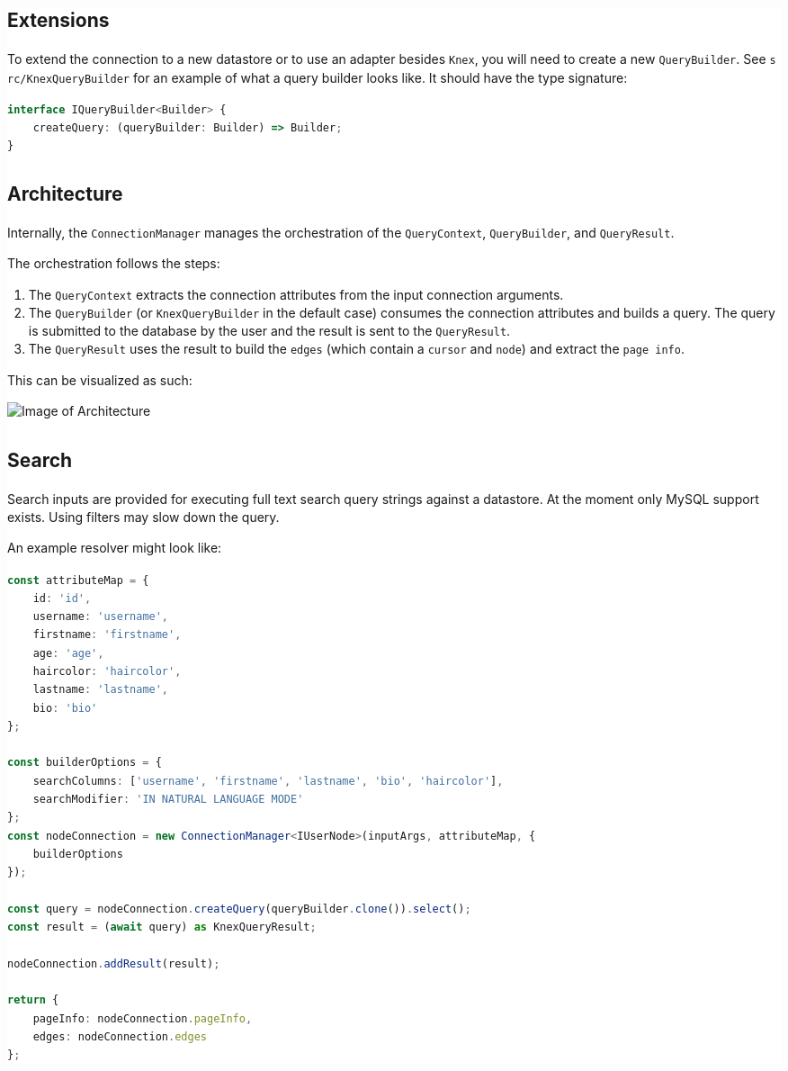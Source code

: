 ## Extensions

To extend the connection to a new datastore or to use an adapter besides `Knex`, you will need to create a new `QueryBuilder`. See `src/KnexQueryBuilder` for an example of what a query builder looks like. It should have the type signature:

```typescript
interface IQueryBuilder<Builder> {
    createQuery: (queryBuilder: Builder) => Builder;
}
```

## Architecture

Internally, the `ConnectionManager` manages the orchestration of the `QueryContext`, `QueryBuilder`, and `QueryResult`. 

The orchestration follows the steps:

1. The `QueryContext` extracts the connection attributes from the input connection arguments. 
2. The `QueryBuilder` (or `KnexQueryBuilder` in the default case) consumes the connection attributes and builds a query. The query is submitted to the database by the user and the result is sent to the `QueryResult`. 
3. The `QueryResult` uses the result to build the `edges` (which contain a `cursor` and `node`) and extract the `page info`.

This can be visualized as such:

![Image of Architecture](https://docs.google.com/drawings/d/e/2PACX-1vRwtC2UiFwLXFDbmBNoq_6bD1YTyACV49SWHxfj2ce_K5T_XEZYlgGP7ntbcskoMVWqXp5C2Uj-K7Jj/pub?w=1163&amp;h=719)

## Search

Search inputs are provided for executing full text search query strings against a datastore. At the moment only MySQL support exists.
Using filters may slow down the query.

An example resolver might look like:

```typescript
const attributeMap = {
    id: 'id',
    username: 'username',
    firstname: 'firstname',
    age: 'age',
    haircolor: 'haircolor',
    lastname: 'lastname',
    bio: 'bio'
};

const builderOptions = {
    searchColumns: ['username', 'firstname', 'lastname', 'bio', 'haircolor'],
    searchModifier: 'IN NATURAL LANGUAGE MODE'
};
const nodeConnection = new ConnectionManager<IUserNode>(inputArgs, attributeMap, {
    builderOptions
});

const query = nodeConnection.createQuery(queryBuilder.clone()).select();
const result = (await query) as KnexQueryResult;

nodeConnection.addResult(result);

return {
    pageInfo: nodeConnection.pageInfo,
    edges: nodeConnection.edges
};
```

  [nodeField: string]: any
  [nodeField: string]: string;
  [operator: string]: string